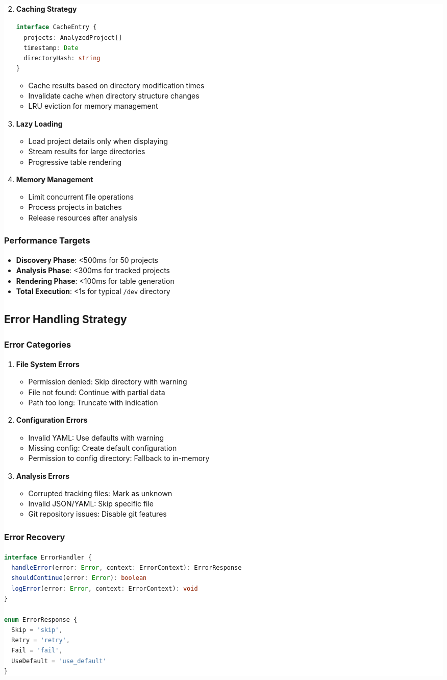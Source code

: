 2. **Caching Strategy**
   ```typescript
   interface CacheEntry {
     projects: AnalyzedProject[]
     timestamp: Date
     directoryHash: string
   }
   ```
   - Cache results based on directory modification times
   - Invalidate cache when directory structure changes
   - LRU eviction for memory management

3. **Lazy Loading**
   - Load project details only when displaying
   - Stream results for large directories
   - Progressive table rendering

4. **Memory Management**
   - Limit concurrent file operations
   - Process projects in batches
   - Release resources after analysis

### Performance Targets

- **Discovery Phase**: <500ms for 50 projects
- **Analysis Phase**: <300ms for tracked projects
- **Rendering Phase**: <100ms for table generation
- **Total Execution**: <1s for typical `/dev` directory

## Error Handling Strategy

### Error Categories

1. **File System Errors**
   - Permission denied: Skip directory with warning
   - File not found: Continue with partial data
   - Path too long: Truncate with indication

2. **Configuration Errors**
   - Invalid YAML: Use defaults with warning
   - Missing config: Create default configuration
   - Permission to config directory: Fallback to in-memory

3. **Analysis Errors**
   - Corrupted tracking files: Mark as unknown
   - Invalid JSON/YAML: Skip specific file
   - Git repository issues: Disable git features

### Error Recovery

```typescript
interface ErrorHandler {
  handleError(error: Error, context: ErrorContext): ErrorResponse
  shouldContinue(error: Error): boolean
  logError(error: Error, context: ErrorContext): void
}

enum ErrorResponse {
  Skip = 'skip',
  Retry = 'retry', 
  Fail = 'fail',
  UseDefault = 'use_default'
}
```
